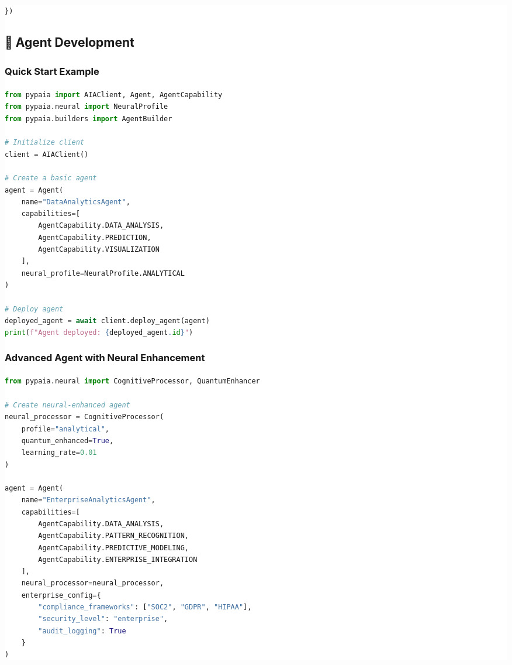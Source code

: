 ```python
})
```

## 🤖 Agent Development

### Quick Start Example
```python
from pypaia import AIAClient, Agent, AgentCapability
from pypaia.neural import NeuralProfile
from pypaia.builders import AgentBuilder

# Initialize client
client = AIAClient()

# Create a basic agent
agent = Agent(
    name="DataAnalyticsAgent",
    capabilities=[
        AgentCapability.DATA_ANALYSIS,
        AgentCapability.PREDICTION,
        AgentCapability.VISUALIZATION
    ],
    neural_profile=NeuralProfile.ANALYTICAL
)

# Deploy agent
deployed_agent = await client.deploy_agent(agent)
print(f"Agent deployed: {deployed_agent.id}")
```

### Advanced Agent with Neural Enhancement
```python
from pypaia.neural import CognitiveProcessor, QuantumEnhancer

# Create neural-enhanced agent
neural_processor = CognitiveProcessor(
    profile="analytical",
    quantum_enhanced=True,
    learning_rate=0.01
)

agent = Agent(
    name="EnterpriseAnalyticsAgent",
    capabilities=[
        AgentCapability.DATA_ANALYSIS,
        AgentCapability.PATTERN_RECOGNITION,
        AgentCapability.PREDICTIVE_MODELING,
        AgentCapability.ENTERPRISE_INTEGRATION
    ],
    neural_processor=neural_processor,
    enterprise_config={
        "compliance_frameworks": ["SOC2", "GDPR", "HIPAA"],
        "security_level": "enterprise",
        "audit_logging": True
    }
)
```
